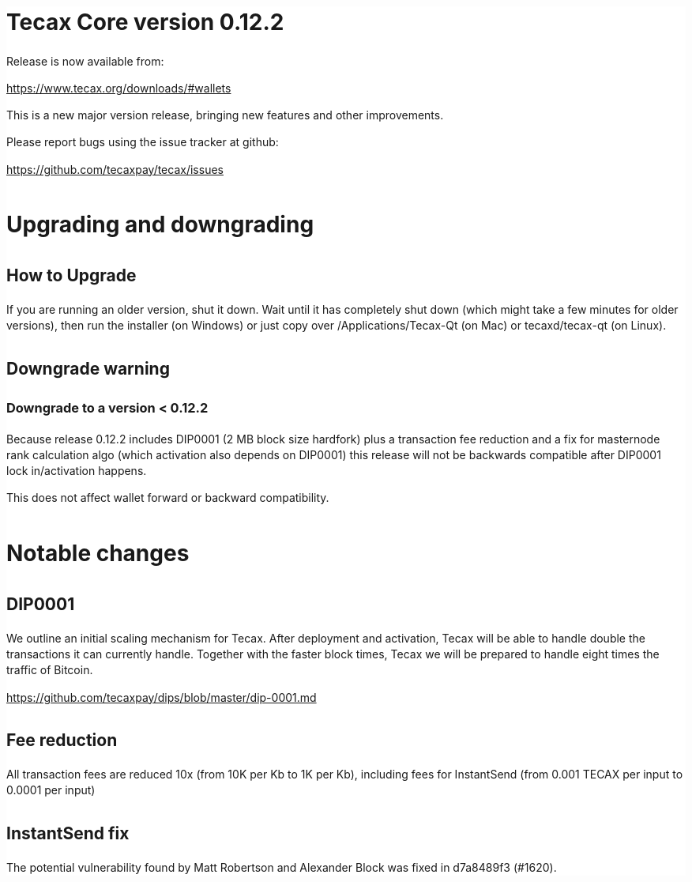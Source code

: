 Tecax Core version 0.12.2
========================

Release is now available from:

  <https://www.tecax.org/downloads/#wallets>

This is a new major version release, bringing new features and other improvements.

Please report bugs using the issue tracker at github:

  <https://github.com/tecaxpay/tecax/issues>

Upgrading and downgrading
=========================

How to Upgrade
--------------

If you are running an older version, shut it down. Wait until it has completely
shut down (which might take a few minutes for older versions), then run the
installer (on Windows) or just copy over /Applications/Tecax-Qt (on Mac) or
tecaxd/tecax-qt (on Linux).

Downgrade warning
-----------------
### Downgrade to a version < 0.12.2

Because release 0.12.2 includes DIP0001 (2 MB block size hardfork) plus
a transaction fee reduction and a fix for masternode rank calculation algo
(which activation also depends on DIP0001) this release will not be
backwards compatible after DIP0001 lock in/activation happens.

This does not affect wallet forward or backward compatibility.

Notable changes
===============

DIP0001
-------

We outline an initial scaling mechanism for Tecax. After deployment and activation, Tecax will be able to handle double the transactions it can currently handle. Together with the faster block times, Tecax we will be prepared to handle eight times the traffic of Bitcoin.

https://github.com/tecaxpay/dips/blob/master/dip-0001.md


Fee reduction
-------------

All transaction fees are reduced 10x (from 10K per Kb to 1K per Kb), including fees for InstantSend (from 0.001 TECAX per input to 0.0001 per input)

InstantSend fix
---------------

The potential vulnerability found by Matt Robertson and Alexander Block was fixed in d7a8489f3 (#1620).
